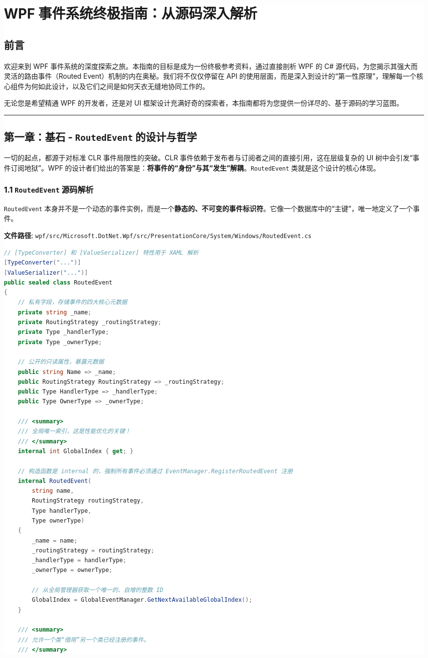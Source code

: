 # WPF 事件系统终极指南：从源码深入解析

## 前言

欢迎来到 WPF 事件系统的深度探索之旅。本指南的目标是成为一份终极参考资料，通过直接剖析 WPF 的 C# 源代码，为您揭示其强大而灵活的路由事件（Routed Event）机制的内在奥秘。我们将不仅仅停留在 API 的使用层面，而是深入到设计的“第一性原理”，理解每一个核心组件为何如此设计，以及它们之间是如何天衣无缝地协同工作的。

无论您是希望精通 WPF 的开发者，还是对 UI 框架设计充满好奇的探索者，本指南都将为您提供一份详尽的、基于源码的学习蓝图。

---

## 第一章：基石 - `RoutedEvent` 的设计与哲学

一切的起点，都源于对标准 CLR 事件局限性的突破。CLR 事件依赖于发布者与订阅者之间的直接引用，这在层级复杂的 UI 树中会引发“事件订阅地狱”。WPF 的设计者们给出的答案是：**将事件的“身份”与其“发生”解耦**。`RoutedEvent` 类就是这个设计的核心体现。

### 1.1 `RoutedEvent` 源码解析

`RoutedEvent` 本身并不是一个动态的事件实例，而是一个**静态的、不可变的事件标识符**。它像一个数据库中的“主键”，唯一地定义了一个事件。

**文件路径**: `wpf/src/Microsoft.DotNet.Wpf/src/PresentationCore/System/Windows/RoutedEvent.cs`

```csharp
// [TypeConverter] 和 [ValueSerializer] 特性用于 XAML 解析
[TypeConverter("...")]
[ValueSerializer("...")]
public sealed class RoutedEvent
{
    // 私有字段，存储事件的四大核心元数据
    private string _name;
    private RoutingStrategy _routingStrategy;
    private Type _handlerType;
    private Type _ownerType;

    // 公开的只读属性，暴露元数据
    public string Name => _name;
    public RoutingStrategy RoutingStrategy => _routingStrategy;
    public Type HandlerType => _handlerType;
    public Type OwnerType => _ownerType;

    /// <summary>
    /// 全局唯一索引，这是性能优化的关键！
    /// </summary>
    internal int GlobalIndex { get; }

    // 构造函数是 internal 的，强制所有事件必须通过 EventManager.RegisterRoutedEvent 注册
    internal RoutedEvent(
        string name,
        RoutingStrategy routingStrategy,
        Type handlerType,
        Type ownerType)
    {
        _name = name;
        _routingStrategy = routingStrategy;
        _handlerType = handlerType;
        _ownerType = ownerType;

        // 从全局管理器获取一个唯一的、自增的整数 ID
        GlobalIndex = GlobalEventManager.GetNextAvailableGlobalIndex();
    }

    /// <summary>
    /// 允许一个类“借用”另一个类已经注册的事件。
    /// </summary>
```
